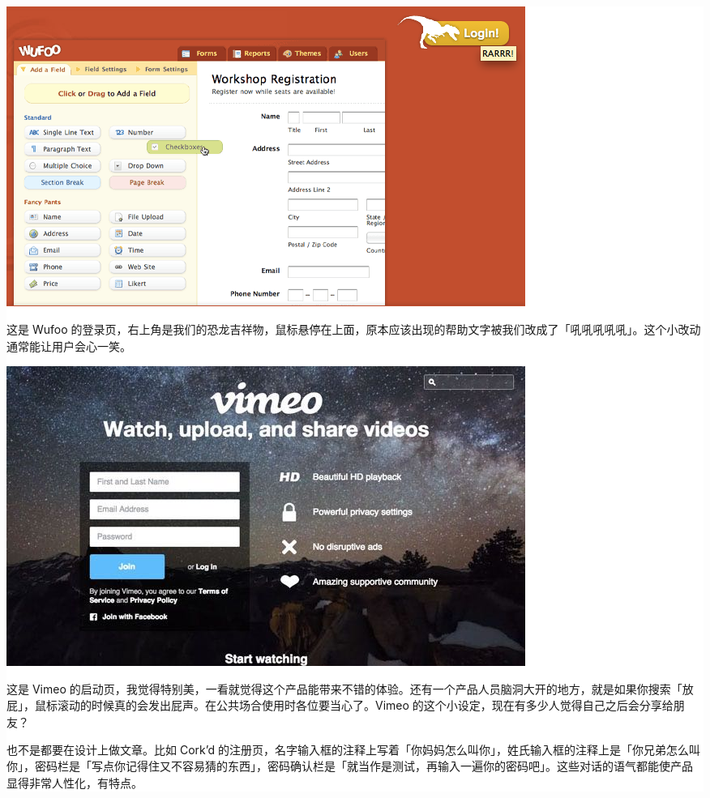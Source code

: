 ![Image](img/1413948022419.png)

这是 Wufoo 的登录页，右上角是我们的恐龙吉祥物，鼠标悬停在上面，原本应该出现的帮助文字被我们改成了「吼吼吼吼吼」。这个小改动通常能让用户会心一笑。

![Image](img/1413948047738.jpg)

这是 Vimeo 的启动页，我觉得特别美，一看就觉得这个产品能带来不错的体验。还有一个产品人员脑洞大开的地方，就是如果你搜索「放屁」，鼠标滚动的时候真的会发出屁声。在公共场合使用时各位要当心了。Vimeo 的这个小设定，现在有多少人觉得自己之后会分享给朋友？

也不是都要在设计上做文章。比如 Cork’d 的注册页，名字输入框的注释上写着「你妈妈怎么叫你」，姓氏输入框的注释上是「你兄弟怎么叫你」，密码栏是「写点你记得住又不容易猜的东西」，密码确认栏是「就当作是测试，再输入一遍你的密码吧」。这些对话的语气都能使产品显得非常人性化，有特点。
